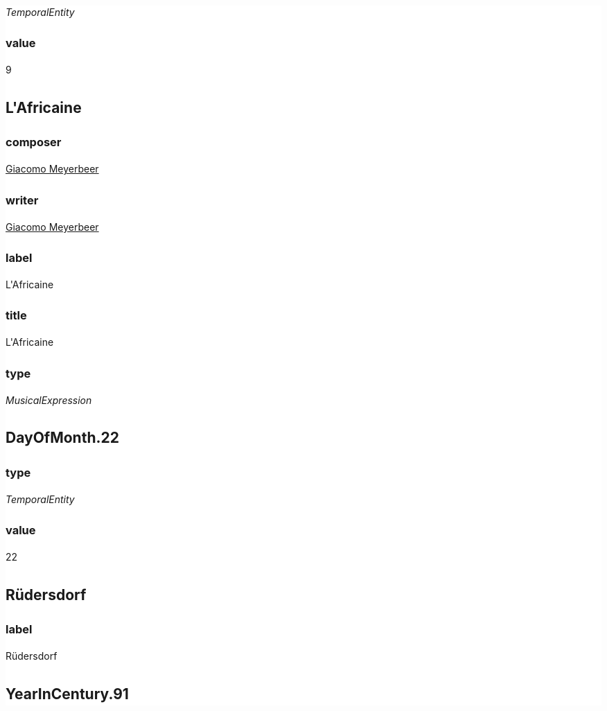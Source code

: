 
*TemporalEntity*

### value


9

## L'Africaine

### composer


[Giacomo Meyerbeer](#Giacomo-Meyerbeer)

### writer


[Giacomo Meyerbeer](#Giacomo-Meyerbeer)

### label


L'Africaine

### title


L'Africaine

### type


*MusicalExpression*

## DayOfMonth.22

### type


*TemporalEntity*

### value


22

## Rüdersdorf

### label


Rüdersdorf

## YearInCentury.91
